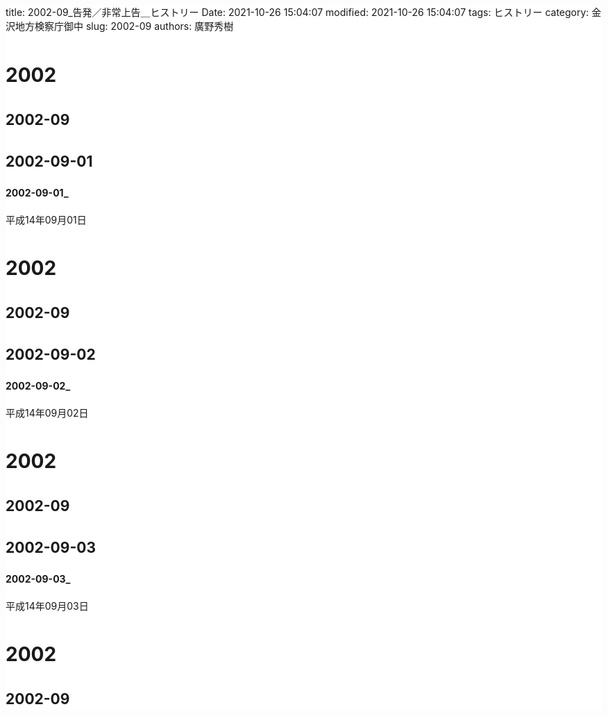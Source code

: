 title: 2002-09_告発／非常上告＿ヒストリー
Date: 2021-10-26 15:04:07
modified: 2021-10-26 15:04:07
tags: ヒストリー
category: 金沢地方検察庁御中
slug: 2002-09
authors: 廣野秀樹



# 2002

## 2002-09

## 2002-09-01

#### 2002-09-01_

平成14年09月01日


# 2002

## 2002-09

## 2002-09-02

#### 2002-09-02_

平成14年09月02日


# 2002

## 2002-09

## 2002-09-03

#### 2002-09-03_

平成14年09月03日


# 2002

## 2002-09
